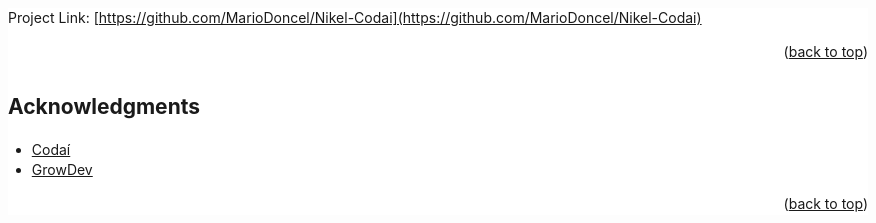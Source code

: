 Project Link: [https://github.com/MarioDoncel/Nikel-Codai](https://github.com/MarioDoncel/Nikel-Codai)

<p align="right">(<a href="#top">back to top</a>)</p>



## Acknowledgments

* [Codaí](https://codai.growdev.com.br/)
* [GrowDev](https://www.growdev.com.br/)

<p align="right">(<a href="#top">back to top</a>)</p>





[contributors-shield]: https://img.shields.io/github/contributors/othneildrew/Best-README-Template.svg?style=for-the-badge
[contributors-url]: https://github.com/othneildrew/Best-README-Template/graphs/contributors
[forks-shield]: https://img.shields.io/github/forks/othneildrew/Best-README-Template.svg?style=for-the-badge
[forks-url]: https://github.com/othneildrew/Best-README-Template/network/members
[stars-shield]: https://img.shields.io/github/stars/othneildrew/Best-README-Template.svg?style=for-the-badge
[stars-url]: https://github.com/othneildrew/Best-README-Template/stargazers
[issues-shield]: https://img.shields.io/github/issues/othneildrew/Best-README-Template.svg?style=for-the-badge
[issues-url]: https://github.com/othneildrew/Best-README-Template/issues
[license-shield]: https://img.shields.io/github/license/othneildrew/Best-README-Template.svg?style=for-the-badge
[license-url]: https://github.com/othneildrew/Best-README-Template/blob/master/LICENSE.txt
[linkedin-shield]: https://img.shields.io/badge/-LinkedIn-black.svg?style=for-the-badge&logo=linkedin&colorB=555
[linkedin-url]: https://linkedin.com/in/othneildrew
[product-screenshot]: images/screenshot.png
